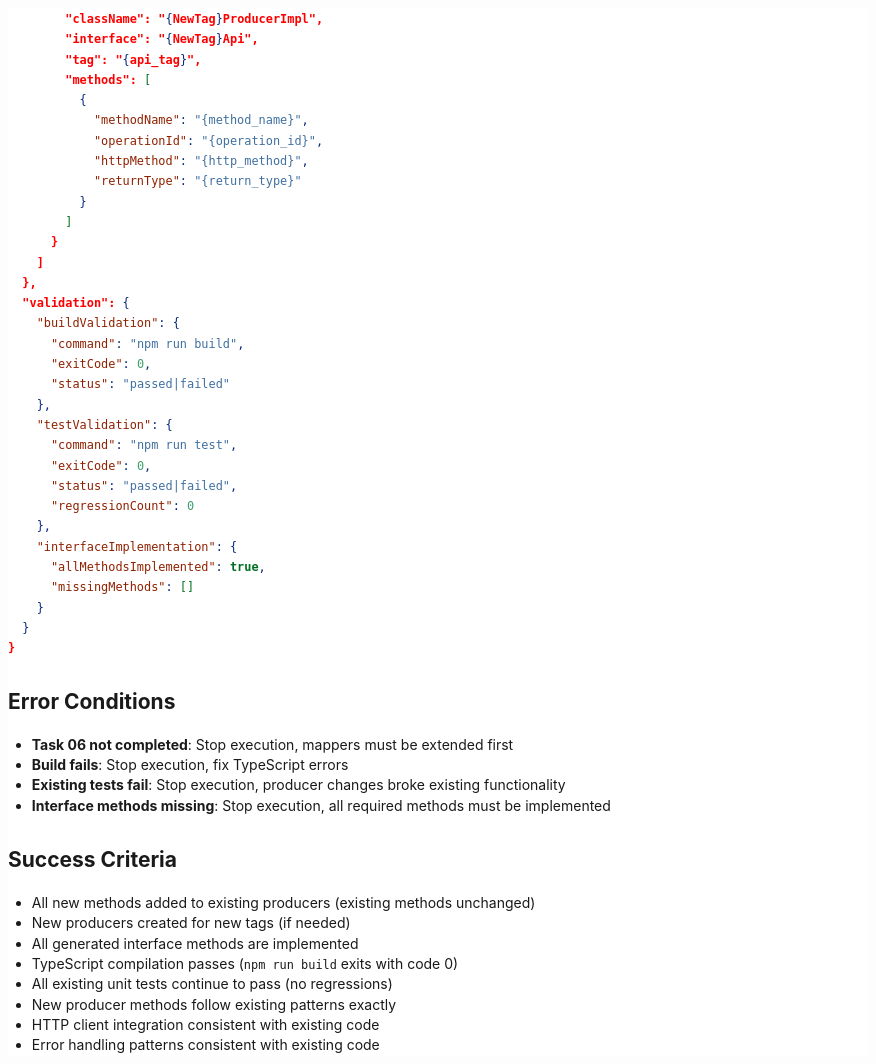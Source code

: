 ```json
        "className": "{NewTag}ProducerImpl",
        "interface": "{NewTag}Api",
        "tag": "{api_tag}",
        "methods": [
          {
            "methodName": "{method_name}",
            "operationId": "{operation_id}",
            "httpMethod": "{http_method}",
            "returnType": "{return_type}"
          }
        ]
      }
    ]
  },
  "validation": {
    "buildValidation": {
      "command": "npm run build",
      "exitCode": 0,
      "status": "passed|failed"
    },
    "testValidation": {
      "command": "npm run test",
      "exitCode": 0,
      "status": "passed|failed",
      "regressionCount": 0
    },
    "interfaceImplementation": {
      "allMethodsImplemented": true,
      "missingMethods": []
    }
  }
}
```

## Error Conditions

- **Task 06 not completed**: Stop execution, mappers must be extended first
- **Build fails**: Stop execution, fix TypeScript errors
- **Existing tests fail**: Stop execution, producer changes broke existing functionality
- **Interface methods missing**: Stop execution, all required methods must be implemented

## Success Criteria

- All new methods added to existing producers (existing methods unchanged)
- New producers created for new tags (if needed)
- All generated interface methods are implemented
- TypeScript compilation passes (`npm run build` exits with code 0)
- All existing unit tests continue to pass (no regressions)
- New producer methods follow existing patterns exactly
- HTTP client integration consistent with existing code
- Error handling patterns consistent with existing code
